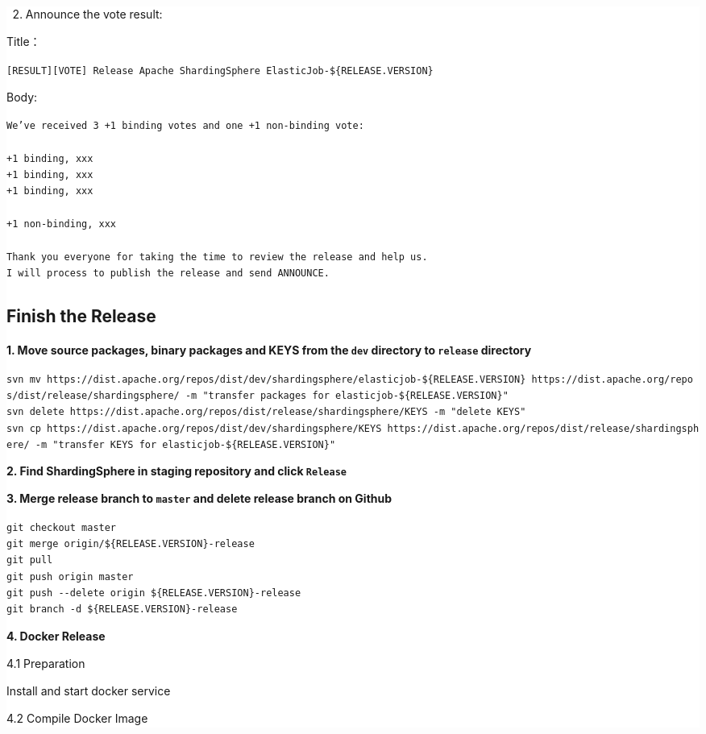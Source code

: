 2. Announce the vote result:

Title：

```
[RESULT][VOTE] Release Apache ShardingSphere ElasticJob-${RELEASE.VERSION}
```

Body:

```
We’ve received 3 +1 binding votes and one +1 non-binding vote:

+1 binding, xxx
+1 binding, xxx
+1 binding, xxx

+1 non-binding, xxx

Thank you everyone for taking the time to review the release and help us. 
I will process to publish the release and send ANNOUNCE.

```

## Finish the Release

**1. Move source packages, binary packages and KEYS from the `dev` directory to `release` directory**

```shell
svn mv https://dist.apache.org/repos/dist/dev/shardingsphere/elasticjob-${RELEASE.VERSION} https://dist.apache.org/repos/dist/release/shardingsphere/ -m "transfer packages for elasticjob-${RELEASE.VERSION}"
svn delete https://dist.apache.org/repos/dist/release/shardingsphere/KEYS -m "delete KEYS"
svn cp https://dist.apache.org/repos/dist/dev/shardingsphere/KEYS https://dist.apache.org/repos/dist/release/shardingsphere/ -m "transfer KEYS for elasticjob-${RELEASE.VERSION}"
```

**2. Find ShardingSphere in staging repository and click `Release`**

**3. Merge release branch to `master` and delete release branch on Github**

```shell
git checkout master
git merge origin/${RELEASE.VERSION}-release
git pull
git push origin master
git push --delete origin ${RELEASE.VERSION}-release
git branch -d ${RELEASE.VERSION}-release
```

**4. Docker Release**

4.1 Preparation

Install and start docker service

4.2 Compile Docker Image
